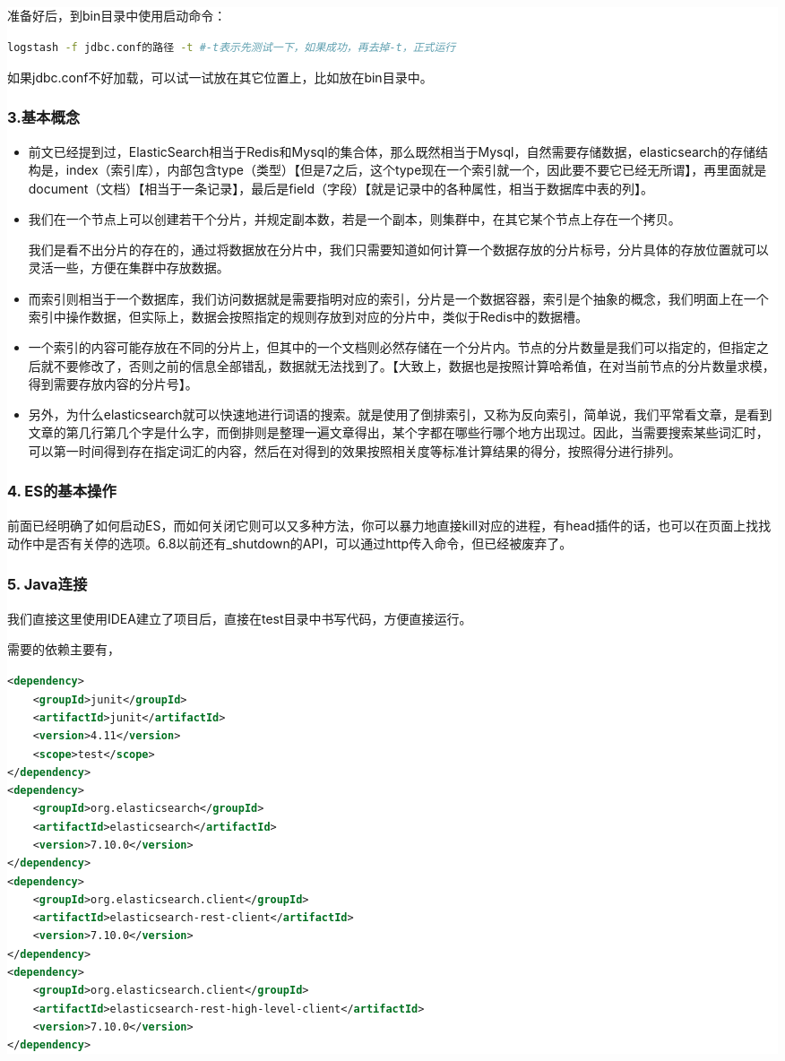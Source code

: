 准备好后，到bin目录中使用启动命令：

```bash
logstash -f jdbc.conf的路径 -t #-t表示先测试一下，如果成功，再去掉-t，正式运行
```

如果jdbc.conf不好加载，可以试一试放在其它位置上，比如放在bin目录中。



### 3.基本概念

- 前文已经提到过，ElasticSearch相当于Redis和Mysql的集合体，那么既然相当于Mysql，自然需要存储数据，elasticsearch的存储结构是，index（索引库），内部包含type（类型）【但是7之后，这个type现在一个索引就一个，因此要不要它已经无所谓】，再里面就是document（文档）【相当于一条记录】，最后是field（字段）【就是记录中的各种属性，相当于数据库中表的列】。

- 我们在一个节点上可以创建若干个分片，并规定副本数，若是一个副本，则集群中，在其它某个节点上存在一个拷贝。

  我们是看不出分片的存在的，通过将数据放在分片中，我们只需要知道如何计算一个数据存放的分片标号，分片具体的存放位置就可以灵活一些，方便在集群中存放数据。

- 而索引则相当于一个数据库，我们访问数据就是需要指明对应的索引，分片是一个数据容器，索引是个抽象的概念，我们明面上在一个索引中操作数据，但实际上，数据会按照指定的规则存放到对应的分片中，类似于Redis中的数据槽。

- 一个索引的内容可能存放在不同的分片上，但其中的一个文档则必然存储在一个分片内。节点的分片数量是我们可以指定的，但指定之后就不要修改了，否则之前的信息全部错乱，数据就无法找到了。【大致上，数据也是按照计算哈希值，在对当前节点的分片数量求模，得到需要存放内容的分片号】。

- 另外，为什么elasticsearch就可以快速地进行词语的搜索。就是使用了倒排索引，又称为反向索引，简单说，我们平常看文章，是看到文章的第几行第几个字是什么字，而倒排则是整理一遍文章得出，某个字都在哪些行哪个地方出现过。因此，当需要搜索某些词汇时，可以第一时间得到存在指定词汇的内容，然后在对得到的效果按照相关度等标准计算结果的得分，按照得分进行排列。

### 4. ES的基本操作

前面已经明确了如何启动ES，而如何关闭它则可以又多种方法，你可以暴力地直接kill对应的进程，有head插件的话，也可以在页面上找找动作中是否有关停的选项。6.8以前还有_shutdown的API，可以通过http传入命令，但已经被废弃了。



### 5. Java连接

我们直接这里使用IDEA建立了项目后，直接在test目录中书写代码，方便直接运行。

需要的依赖主要有，

```xml
<dependency>
    <groupId>junit</groupId>
    <artifactId>junit</artifactId>
    <version>4.11</version>
    <scope>test</scope>
</dependency>
<dependency>
    <groupId>org.elasticsearch</groupId>
    <artifactId>elasticsearch</artifactId>
    <version>7.10.0</version>
</dependency>
<dependency>
    <groupId>org.elasticsearch.client</groupId>
    <artifactId>elasticsearch-rest-client</artifactId>
    <version>7.10.0</version>
</dependency>
<dependency>
    <groupId>org.elasticsearch.client</groupId>
    <artifactId>elasticsearch-rest-high-level-client</artifactId>
    <version>7.10.0</version>
</dependency>
```
